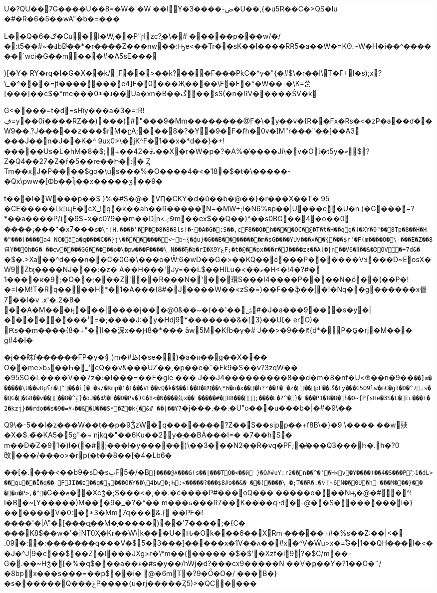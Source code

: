  U�?QU��7G����U��8=�W�'�W 
��lY�ض-����3�U��,{ �u5R��C�>QS�lu
�#�R�6�5��wA"�b�=���
 
 L��Q�ګ�6�Cu�l�W,��P"ŗIzc?֦�\�# �����p���w/�/�:t5��#~�ߥbD̸��\*�r����Z���nw��:Ԣe<��Tr�\�sK��I����RR5�a��W�=Kʘ.~W�H�i��^������`wci�G��m���#�A5sE���
 
 )[�Y� RY�rq�I�G�X��k/\_F� �>��k?���F���PkC�\*y�"{�#$\�r��I\T�F+l�s);x ?
\_�^���=jt�������e4]F�0���Җ����\F�F�^�W��-�\K=쑪[���]��c$�^me���0\*�ɹ��ֽUa�xn�B��گ��sS(�n�RV�����ŚV�k
 
 G<����~t�d=sHîy���a�3�=:R!ڣ=y��0i����RZ ��)���)#"� ��9�Mm������ ��@F�\�y��v �{R��Fx�Rs�<�zP�a��ơ��W9��.?J�����z���$rM�ʗA;���8�?�Y�9�F�fh�0v�]M"r���"��[��A3
���J��n�J��K�^
9ux0>\�޽jK^F�1��x�\*d��}�+!�����Us�L�hM�8�$;+��ܞ�42��X�r�W�p�?�A%�̛���� Ji\�v�Oί�t5y�ބ$?Z�Q4��27�Z�f�5��re��Ի�:�
Ȥ
Tm��xJ�P����$go�\us���%�O����4�<�18⨖�$�t�\�����-�Qx\pww�[Φb��Ǐj��x���� �ʒ��9�
 
 t���I�W���p��$
}ַ%�#S�@� 
VԤ�CKY�d�ŭ��b�@��}�r���X��T� 95
�CE�����Lk[պE�ܼcX\_!q�k��ah��R� ����  N=�MW+;i�N6%ʀp��|U���e�U�n )�G���=?\*��a����P/)�9$~x�c0?9��m��D|n<.;Ջm��ex$��Q��}^��s0BG��4�o��0
����ۏ���\*�x7���`s�\*]H.����'�P��8�8�8ls]�~�A�G�:S��,cF8��Q�h����OC�@�T�t�H��qg�]�XY�0" ��8Tp�8��H�H�"���[����a4
NC�ӑ޻a�q����C��}j\��������<~b~{�ǵu}�G��B����� ���m�sG����YUv���x��{���$r'�F(m����O�\-���E�Z��8臽Y��Qh�6� ��cw����G6�����o�\�pw���F����\_N���Ђ�b�rI�X9YعF;�t�@��px���r�J����zͼ��A[�|n��V6�ỻ��&�3ÖV񭞊�+7d&�`�$�.>Xa��^d���n��C�0G�\���o�Ŵ:6�wD��G�>��KQ��۵���P������Vצ���D~EosX�W9Ztӽ����Ǌ���:�z�
A��H���'Jy=��L$��HlLu�<� �ތ�H<�֐�#?�4!
�1���ҝ�9;�O ��;���Z`�􀜓�R���N�'��瓚S���I4����P����N�õ��(� �P�!� =I�M!T�Rq����H\*�1�A���(8#�J ����W��<zS �=)��F��ֆ��|�!�Nq��g������ x昬7��I�v
.x'�.2 �8� ��A�M���ӈ���|����j���@ݜ��'��)�~��&0#�J�a���9���s�y�|��������¹=�;����J:�y�Hdj9ۜ\*�������&�[3}��U[�
erO)�
Ԗs��m����(8�+"�]I��淭x��Ԩ8�\*��� ȃw5M�Kfb�y�#
J��>�9��Ԟ{d\*�P�G̼�rj�M��� g#4�l�
 
 �j��眜f������FP�y�犭)m�#ڟ(�se�)�a�װ��g��X���
O��me>bڍ��Һ�\_'cQ��v&���UZ��,�p��e�ˇ�Fk9�S��v?3zqW�� �95SG� L��� �V��7z�:�I���=��F�gle ��� J��J4����\�����8��d�m�8�nf� U<֍��n�9��`��]m������\U��w8քʕn�^���i[� �s/�Kmp�'�T���VF��vQ�k�$��I��D�ƜҶ��\*6�n�x���h?ʶ��!� � z���pF��ڴ�ty���G5Ω9lw�mC�gT�D�^7.s��QG��G8��v����8�^ݞ}�oJ��畎�F��D�Pv�)G�8<�N����勎x�� �����#�88���;�� ��L�?^�}� ���P1�8�8�h�O~{P{sHe�3S�L�Eʟ���+�2�kzj}��rdo��s�9�=#ޤ��&�U���Sʷ�Z�k{�&#
��|��Y7`�j���.��.�U"o���u���b�|�#�9\��
 
 Q9\�-5��l�z���W��t��p�9ǮzW�q�������?Z��S��sipp��+f8B\�}�9
\���� ��w殎�X�$.�̃�KA5�5g"�~ njkq�"��6Ku��2y�֥��BÁ���I=� �7��hS�
m��D�Z�91�)l�(�#j���l�y�����)\��3���N2��R�vq�PF;�̸���Q3���Һ�.h�?0攺���/���o>�rp(�t��8��[�4�Lb6�
 
 ��[�.���<��b9�sD�sڀF5�/�B`|� ���@#���G(s��|���TQ�<��ӥ }�O##uY:r2��n��^�'�H<v�Y ���� )��4�S���P߫1�dL>��gu��̊I�q��
PJI��פ��g�و���O�Y��\4bw�;Һ:<�� � ��?���$8#ɘ� �&� 
��(����\_�;T��R�.�Ѷ[~6N��0U�h �� �M���}����o�P>,�^�` G��ޓ��Xcǯ�;S���<�,�� .�c����P#���oQ��� 
�����o���Nԣ�ׅ@�#�^!Ι�B�~[Y�����)M���9�\_�?�^��  m���ƽ� ��R7��K��� �qގd�-@��S�������i�}������V�0:�\*3�Mm7q�� �&.{
��PF�!����'�|A"�[���qֻ��M�̝�����)��'7����;�{C�\_
���K8$��w�'�|NT0Ҳ�Kr��W\|k���U�Ԋ�Ok���6��XRm �����+#�%s�� Z:��|<�
.09�:�ٓ�:�������q���V�$5�3���]��� ��x�1V��ʌ� �#x�^V�Ŵu>x�=֠G�|1��QH���l�<��J�^Ј|9�c��$��Z�ߊ���JXg>r�\*m��(�����
�$�$'� Xzf�i9|?�$C/m ��-G� .��~Hǯ�[�%�q$���a��ء �#s�y��/hWj�d?���cx9�����N ��V�ք��Y �?1��O�¨/�8bpx���s���=��p$��i�
@�ֺ6mT�?9�Ȫ�O�/ ���B�}�s������Q� ��ݟP����{u�rj�����Ȥ5)>�QC����
 